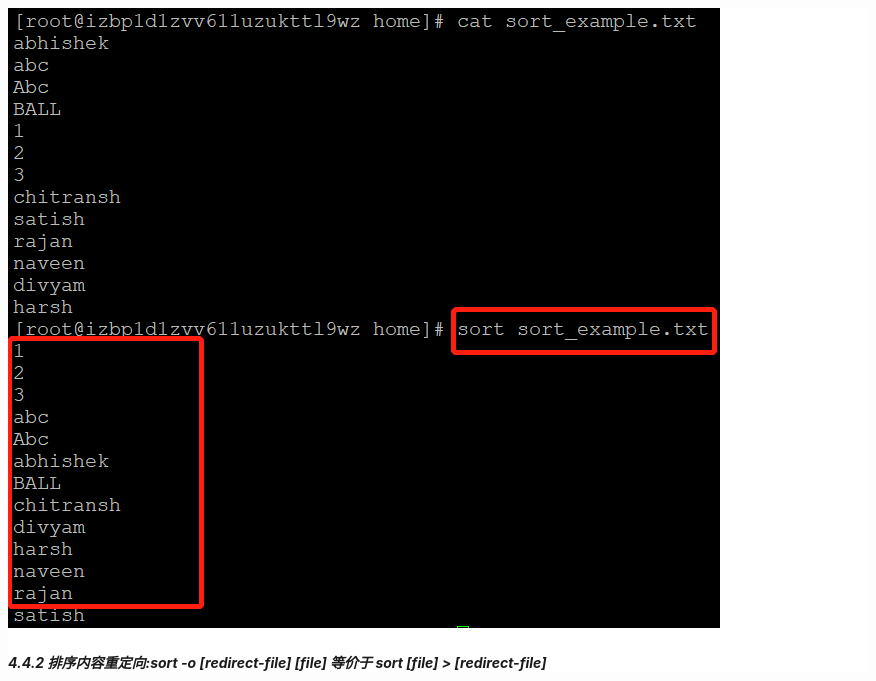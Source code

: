![](pictures\\sort基本排序规则.png) 
##### 4.4.2 排序内容重定向:sort -o [redirect-file] [file] 等价于 sort [file] > [redirect-file]